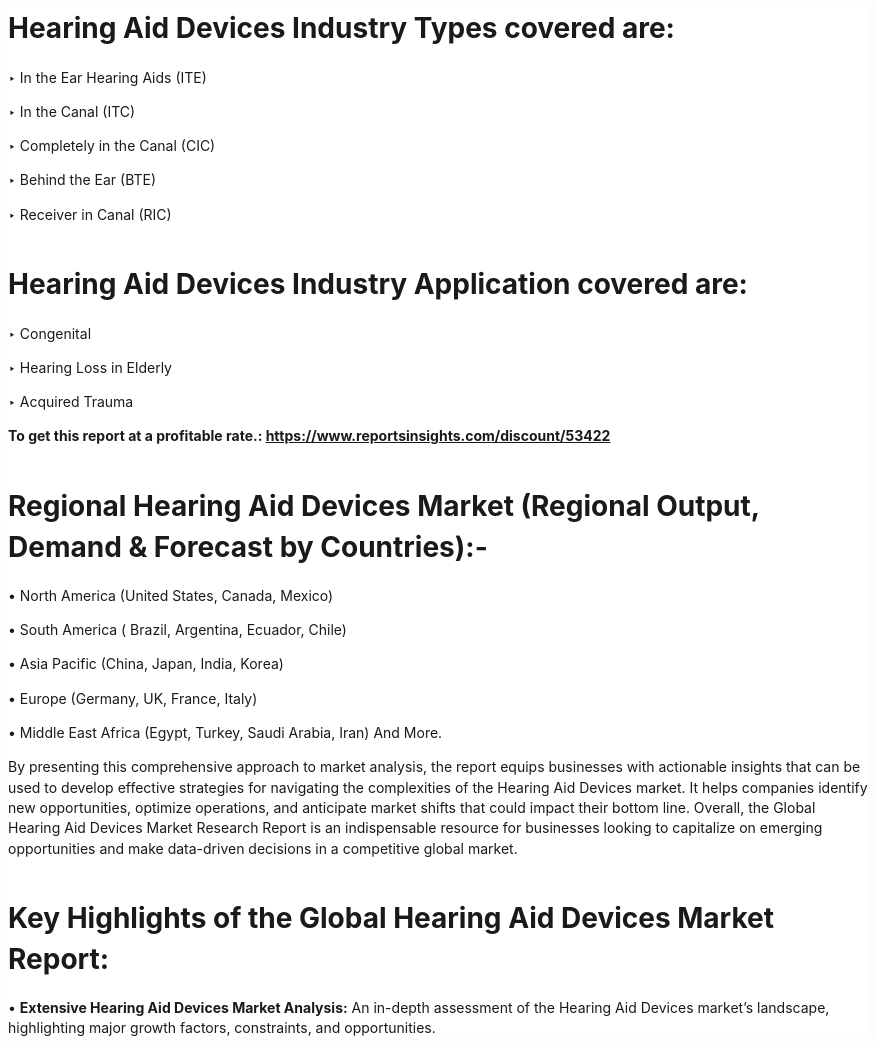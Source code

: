 </tr>
</table>

# <strong>Hearing Aid Devices Industry Types covered are:</strong>

‣ In the Ear Hearing Aids (ITE)

‣ In the Canal (ITC)

‣ Completely in the Canal (CIC)

‣ Behind the Ear (BTE)

‣ Receiver in Canal (RIC)

# <strong>Hearing Aid Devices Industry Application covered are:</strong>

‣ Congenital

‣ Hearing Loss in Elderly

‣ Acquired Trauma

<strong>To get this report at a profitable rate.: <a href=https://www.reportsinsights.com/discount/53422>https://www.reportsinsights.com/discount/53422</a></strong></font>

# <strong>Regional Hearing Aid Devices Market (Regional Output, Demand &amp; Forecast by Countries):-</strong>

• North America (United States, Canada, Mexico)

• South America ( Brazil, Argentina, Ecuador, Chile)

• Asia Pacific (China, Japan, India, Korea)

• Europe (Germany, UK, France, Italy)

• Middle East Africa (Egypt, Turkey, Saudi Arabia, Iran) And More.

By presenting this comprehensive approach to market analysis, the report equips businesses with actionable insights that can be used to develop effective strategies for navigating the complexities of the Hearing Aid Devices market. It helps companies identify new opportunities, optimize operations, and anticipate market shifts that could impact their bottom line. Overall, the Global Hearing Aid Devices Market Research Report is an indispensable resource for businesses looking to capitalize on emerging opportunities and make data-driven decisions in a competitive global market.

# <strong>Key Highlights of the Global Hearing Aid Devices Market Report:</strong>

• <strong>Extensive Hearing Aid Devices Market Analysis:</strong> An in-depth assessment of the Hearing Aid Devices market’s landscape, highlighting major growth factors, constraints, and opportunities.

